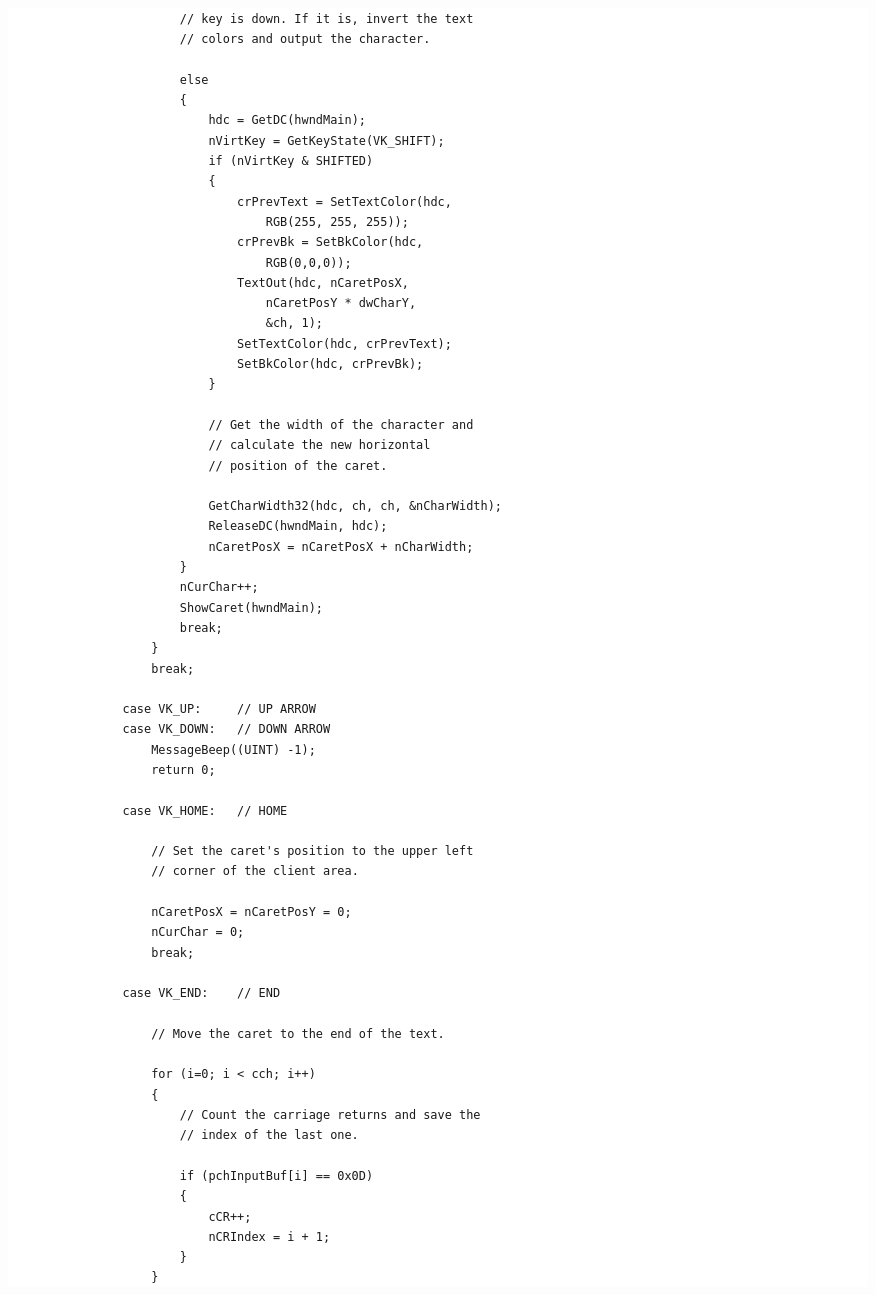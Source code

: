 ```
                        // key is down. If it is, invert the text 
                        // colors and output the character. 
 
                        else 
                        { 
                            hdc = GetDC(hwndMain); 
                            nVirtKey = GetKeyState(VK_SHIFT); 
                            if (nVirtKey & SHIFTED) 
                            { 
                                crPrevText = SetTextColor(hdc, 
                                    RGB(255, 255, 255)); 
                                crPrevBk = SetBkColor(hdc, 
                                    RGB(0,0,0)); 
                                TextOut(hdc, nCaretPosX, 
                                    nCaretPosY * dwCharY, 
                                    &ch, 1); 
                                SetTextColor(hdc, crPrevText); 
                                SetBkColor(hdc, crPrevBk); 
                            } 
 
                            // Get the width of the character and 
                            // calculate the new horizontal 
                            // position of the caret. 
 
                            GetCharWidth32(hdc, ch, ch, &nCharWidth); 
                            ReleaseDC(hwndMain, hdc); 
                            nCaretPosX = nCaretPosX + nCharWidth; 
                        } 
                        nCurChar++; 
                        ShowCaret(hwndMain); 
                        break; 
                    } 
                    break; 
 
                case VK_UP:     // UP ARROW 
                case VK_DOWN:   // DOWN ARROW 
                    MessageBeep((UINT) -1); 
                    return 0; 
 
                case VK_HOME:   // HOME 
 
                    // Set the caret's position to the upper left 
                    // corner of the client area. 
 
                    nCaretPosX = nCaretPosY = 0; 
                    nCurChar = 0; 
                    break; 
 
                case VK_END:    // END  
 
                    // Move the caret to the end of the text. 
 
                    for (i=0; i < cch; i++) 
                    { 
                        // Count the carriage returns and save the 
                        // index of the last one. 
 
                        if (pchInputBuf[i] == 0x0D) 
                        { 
                            cCR++; 
                            nCRIndex = i + 1; 
                        } 
                    } 
```